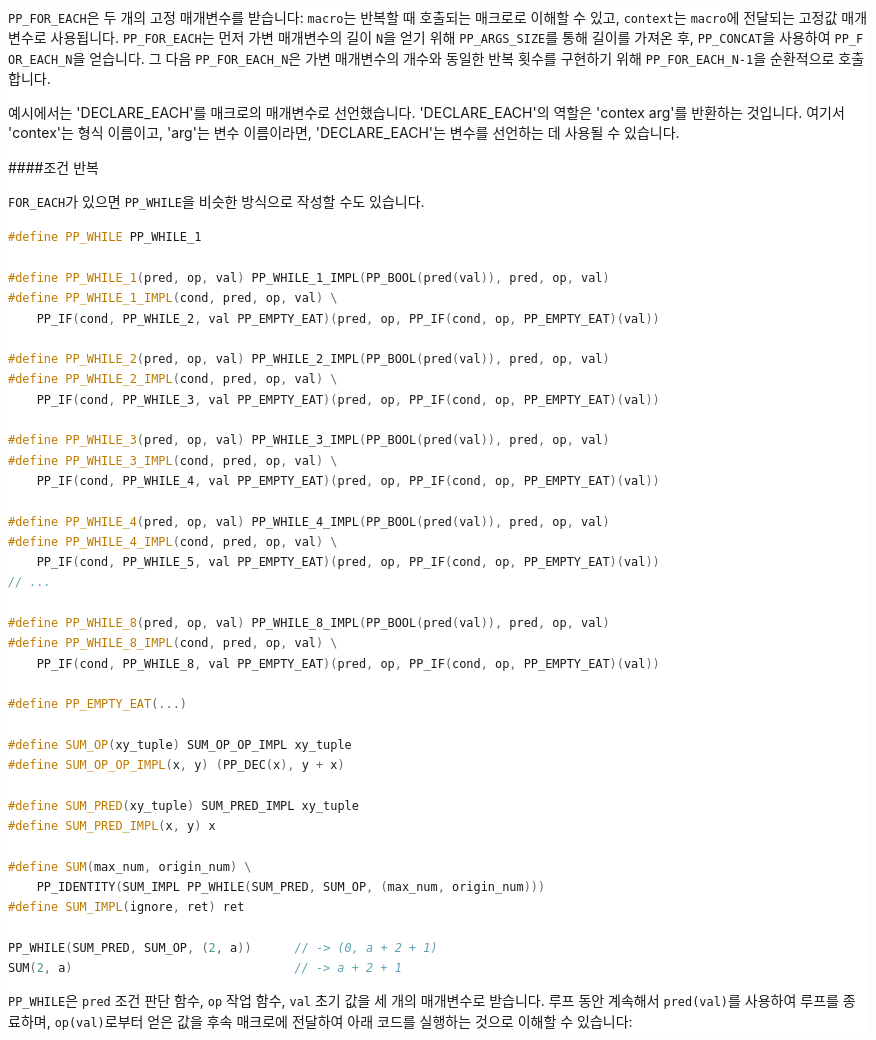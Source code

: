 `PP_FOR_EACH`은 두 개의 고정 매개변수를 받습니다: `macro`는 반복할 때 호출되는 매크로로 이해할 수 있고, `context`는 `macro`에 전달되는 고정값 매개변수로 사용됩니다. `PP_FOR_EACH`는 먼저 가변 매개변수의 길이 `N`을 얻기 위해 `PP_ARGS_SIZE`를 통해 길이를 가져온 후, `PP_CONCAT`을 사용하여 `PP_FOR_EACH_N`을 얻습니다. 그 다음 `PP_FOR_EACH_N`은 가변 매개변수의 개수와 동일한 반복 횟수를 구현하기 위해 `PP_FOR_EACH_N-1`을 순환적으로 호출합니다.

예시에서는 'DECLARE_EACH'를 매크로의 매개변수로 선언했습니다. 'DECLARE_EACH'의 역할은 'contex arg'를 반환하는 것입니다. 여기서 'contex'는 형식 이름이고, 'arg'는 변수 이름이라면, 'DECLARE_EACH'는 변수를 선언하는 데 사용될 수 있습니다.

####조건 반복

`FOR_EACH`가 있으면 `PP_WHILE`을 비슷한 방식으로 작성할 수도 있습니다.

``` cpp
#define PP_WHILE PP_WHILE_1

#define PP_WHILE_1(pred, op, val) PP_WHILE_1_IMPL(PP_BOOL(pred(val)), pred, op, val)
#define PP_WHILE_1_IMPL(cond, pred, op, val) \
    PP_IF(cond, PP_WHILE_2, val PP_EMPTY_EAT)(pred, op, PP_IF(cond, op, PP_EMPTY_EAT)(val))

#define PP_WHILE_2(pred, op, val) PP_WHILE_2_IMPL(PP_BOOL(pred(val)), pred, op, val)
#define PP_WHILE_2_IMPL(cond, pred, op, val) \
    PP_IF(cond, PP_WHILE_3, val PP_EMPTY_EAT)(pred, op, PP_IF(cond, op, PP_EMPTY_EAT)(val))

#define PP_WHILE_3(pred, op, val) PP_WHILE_3_IMPL(PP_BOOL(pred(val)), pred, op, val)
#define PP_WHILE_3_IMPL(cond, pred, op, val) \
    PP_IF(cond, PP_WHILE_4, val PP_EMPTY_EAT)(pred, op, PP_IF(cond, op, PP_EMPTY_EAT)(val))

#define PP_WHILE_4(pred, op, val) PP_WHILE_4_IMPL(PP_BOOL(pred(val)), pred, op, val)
#define PP_WHILE_4_IMPL(cond, pred, op, val) \
    PP_IF(cond, PP_WHILE_5, val PP_EMPTY_EAT)(pred, op, PP_IF(cond, op, PP_EMPTY_EAT)(val))
// ...

#define PP_WHILE_8(pred, op, val) PP_WHILE_8_IMPL(PP_BOOL(pred(val)), pred, op, val)
#define PP_WHILE_8_IMPL(cond, pred, op, val) \
    PP_IF(cond, PP_WHILE_8, val PP_EMPTY_EAT)(pred, op, PP_IF(cond, op, PP_EMPTY_EAT)(val))

#define PP_EMPTY_EAT(...)

#define SUM_OP(xy_tuple) SUM_OP_OP_IMPL xy_tuple
#define SUM_OP_OP_IMPL(x, y) (PP_DEC(x), y + x)

#define SUM_PRED(xy_tuple) SUM_PRED_IMPL xy_tuple
#define SUM_PRED_IMPL(x, y) x

#define SUM(max_num, origin_num) \
    PP_IDENTITY(SUM_IMPL PP_WHILE(SUM_PRED, SUM_OP, (max_num, origin_num)))
#define SUM_IMPL(ignore, ret) ret

PP_WHILE(SUM_PRED, SUM_OP, (2, a))      // -> (0, a + 2 + 1)
SUM(2, a)                               // -> a + 2 + 1
```

`PP_WHILE`은 `pred` 조건 판단 함수, `op` 작업 함수, `val` 초기 값을 세 개의 매개변수로 받습니다. 루프 동안 계속해서 `pred(val)`를 사용하여 루프를 종료하며, `op(val)`로부터 얻은 값을 후속 매크로에 전달하여 아래 코드를 실행하는 것으로 이해할 수 있습니다:
